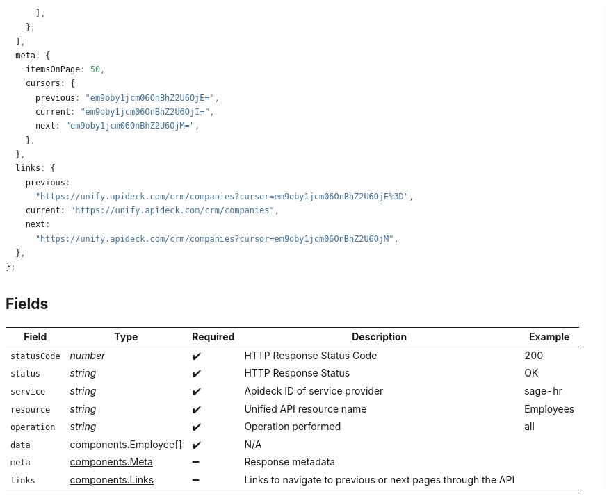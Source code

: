 ```typescript
      ],
    },
  ],
  meta: {
    itemsOnPage: 50,
    cursors: {
      previous: "em9oby1jcm06OnBhZ2U6OjE=",
      current: "em9oby1jcm06OnBhZ2U6OjI=",
      next: "em9oby1jcm06OnBhZ2U6OjM=",
    },
  },
  links: {
    previous:
      "https://unify.apideck.com/crm/companies?cursor=em9oby1jcm06OnBhZ2U6OjE%3D",
    current: "https://unify.apideck.com/crm/companies",
    next:
      "https://unify.apideck.com/crm/companies?cursor=em9oby1jcm06OnBhZ2U6OjM",
  },
};
```

## Fields

| Field                                                        | Type                                                         | Required                                                     | Description                                                  | Example                                                      |
| ------------------------------------------------------------ | ------------------------------------------------------------ | ------------------------------------------------------------ | ------------------------------------------------------------ | ------------------------------------------------------------ |
| `statusCode`                                                 | *number*                                                     | :heavy_check_mark:                                           | HTTP Response Status Code                                    | 200                                                          |
| `status`                                                     | *string*                                                     | :heavy_check_mark:                                           | HTTP Response Status                                         | OK                                                           |
| `service`                                                    | *string*                                                     | :heavy_check_mark:                                           | Apideck ID of service provider                               | sage-hr                                                      |
| `resource`                                                   | *string*                                                     | :heavy_check_mark:                                           | Unified API resource name                                    | Employees                                                    |
| `operation`                                                  | *string*                                                     | :heavy_check_mark:                                           | Operation performed                                          | all                                                          |
| `data`                                                       | [components.Employee](../../models/components/employee.md)[] | :heavy_check_mark:                                           | N/A                                                          |                                                              |
| `meta`                                                       | [components.Meta](../../models/components/meta.md)           | :heavy_minus_sign:                                           | Response metadata                                            |                                                              |
| `links`                                                      | [components.Links](../../models/components/links.md)         | :heavy_minus_sign:                                           | Links to navigate to previous or next pages through the API  |                                                              |